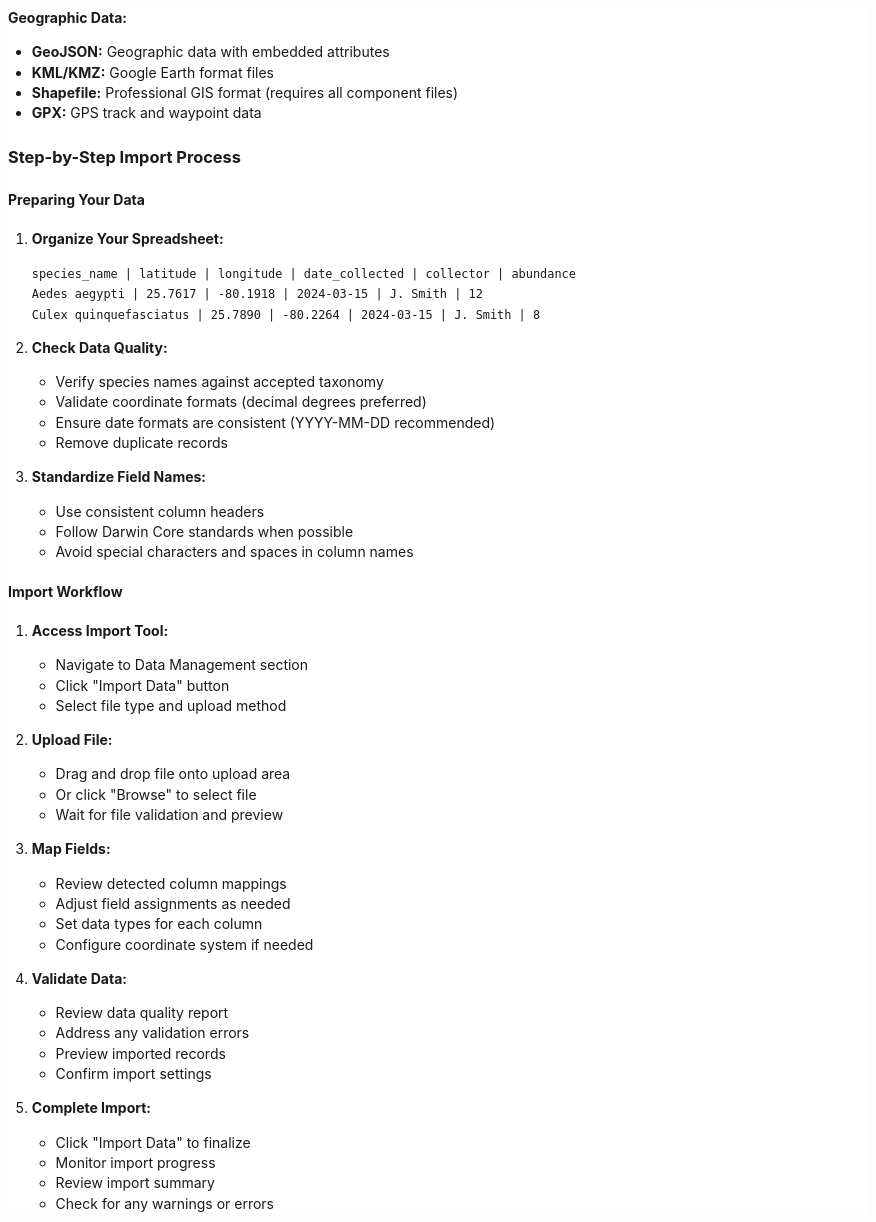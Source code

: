 **Geographic Data:**
- **GeoJSON:** Geographic data with embedded attributes
- **KML/KMZ:** Google Earth format files
- **Shapefile:** Professional GIS format (requires all component files)
- **GPX:** GPS track and waypoint data

### Step-by-Step Import Process

#### Preparing Your Data

1. **Organize Your Spreadsheet:**
   ```
   species_name | latitude | longitude | date_collected | collector | abundance
   Aedes aegypti | 25.7617 | -80.1918 | 2024-03-15 | J. Smith | 12
   Culex quinquefasciatus | 25.7890 | -80.2264 | 2024-03-15 | J. Smith | 8
   ```

2. **Check Data Quality:**
   - Verify species names against accepted taxonomy
   - Validate coordinate formats (decimal degrees preferred)
   - Ensure date formats are consistent (YYYY-MM-DD recommended)
   - Remove duplicate records

3. **Standardize Field Names:**
   - Use consistent column headers
   - Follow Darwin Core standards when possible
   - Avoid special characters and spaces in column names

#### Import Workflow

1. **Access Import Tool:**
   - Navigate to Data Management section
   - Click "Import Data" button
   - Select file type and upload method

2. **Upload File:**
   - Drag and drop file onto upload area
   - Or click "Browse" to select file
   - Wait for file validation and preview

3. **Map Fields:**
   - Review detected column mappings
   - Adjust field assignments as needed
   - Set data types for each column
   - Configure coordinate system if needed

4. **Validate Data:**
   - Review data quality report
   - Address any validation errors
   - Preview imported records
   - Confirm import settings

5. **Complete Import:**
   - Click "Import Data" to finalize
   - Monitor import progress
   - Review import summary
   - Check for any warnings or errors
